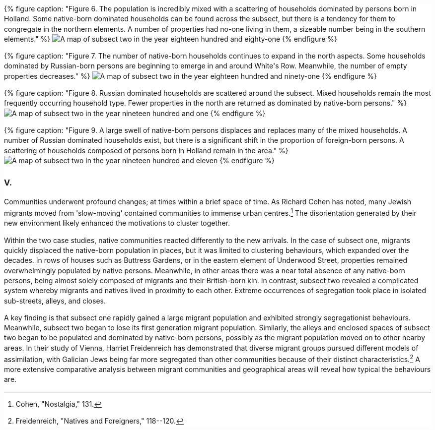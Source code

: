 {% figure caption: "Figure 6. The population is incredibly mixed with a scattering of households dominated by persons born in Holland. Some native-born dominated households can be found across the subsect, but there is a tendency for them to congregate in the northern elements. A number of properties had no-one living in them, a sizeable number being in the southern elements." %}
![A map of subsect two in the year eighteen hundred and eighty-one](/assets/img/v01/perry/1881subsect2.jpg)
{% endfigure %}

{% figure caption: "Figure 7. The number of native-born households continues to expand in the north aspects. Some households dominated by Russian-born persons are beginning to emerge in and around White's Row. Meanwhile, the number of empty properties decreases." %}
![A map of subsect two in the year eighteen hundred and ninety-one](/assets/img/v01/perry/1891subsect2.jpg)
{% endfigure %}

{% figure caption: "Figure 8. Russian dominated households are scattered around the subsect. Mixed households remain the most frequently occurring household type. Fewer properties in the north are returned as dominated by native-born persons." %}
![A map of subsect two in the year nineteen hundred and one](/assets/img/v01/perry/1901subsect2.jpg)
{% endfigure %}

{% figure caption: "Figure 9. A large swell of native-born persons displaces and replaces many of the mixed households. A number of Russian dominated households exist, but there is a significant shift in the proportion of foreign-born persons. A scattering of households composed of persons born in Holland remain in the area." %}
![A map of subsect two in the year nineteen hundred and eleven](/assets/img/v01/perry/1911subsect2.jpg)
{% endfigure %}

### V.

Communities underwent profound changes; at times within a brief space of
time. As Richard Cohen has noted, many Jewish migrants moved from
'slow-moving' contained communities to immense urban centres.[^11] The
disorientation generated by their new environment likely enhanced the
motivations to cluster together.

Within the two case studies, native communities reacted differently to
the new arrivals. In the case of subsect one, migrants quickly displaced
the native-born population in places, but it was limited to clustering
behaviours, which expanded over the decades. In rows of houses such as
Buttress Gardens, or in the eastern element of Underwood Street,
properties remained overwhelmingly populated by native persons.
Meanwhile, in other areas there was a near total absence of any
native-born persons, being almost solely composed of migrants and their
British-born kin. In contrast, subsect two revealed a complicated system
whereby migrants and natives lived in proximity to each other. Extreme
occurrences of segregation took place in isolated sub-streets, alleys,
and closes.

A key finding is that subsect one rapidly gained a large migrant
population and exhibited strongly segregationist behaviours. Meanwhile,
subsect two began to lose its first generation migrant population.
Similarly, the alleys and enclosed spaces of subsect two began to be
populated and dominated by native-born persons, possibly as the migrant
population moved on to other nearby areas. In their study of Vienna,
Harriet Freidenreich has demonstrated that diverse migrant groups
pursued different models of assimilation, with Galician Jews being far
more segregated than other communities because of their distinct
characteristics.[^12] A more extensive comparative analysis between
migrant communities and geographical areas will reveal how typical the
behaviours are.


[^1]: Gartner, "Notes," 102.
[^2]: Bermant, *London's East End*, 122--123.
[^3]: Carter and Wheatley, "Residential Segregation," 57--58.
[^4]: *The Times*, "From A Correspondent."
[^5]: Bermant, *London's East End*, 147--148.
[^6]: Sheppard, "The Tenter Ground Estate," 242--244.
[^7]: *Lancet*, "Report," 817--819.
[^8]: Rule, *Worst Street*.
[^9]: *The Times*, "The Murder in The East-End."
[^10]: *Lloyd's Illustrated Newspaper*, "Raids on London Shops: A
[^11]: Cohen, "Nostalgia," 131.
[^12]: Freidenreich, "Natives and Foreigners," 118--120.
[^13]: Bermant, *London's East End*, 161.
[^14]: Newman, "Integration," 365.